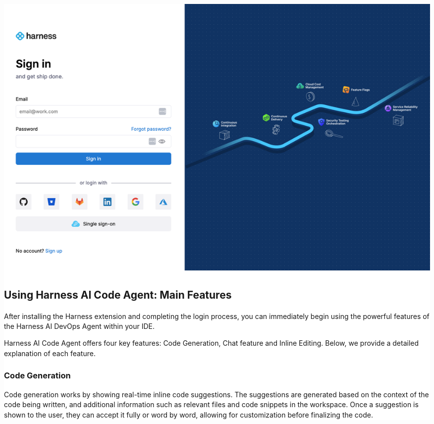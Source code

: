 ![An example of AIDA code autocompletion](./static/login.png)

## Using Harness AI Code Agent: Main Features 
After installing the Harness extension and completing the login process, you can immediately begin using the powerful features of the Harness AI DevOps Agent within your IDE.

Harness AI Code Agent offers four key features: Code Generation, Chat feature and Inline Editing. Below, we provide a detailed explanation of each feature.

### Code Generation
Code generation works by showing real-time inline code suggestions. The suggestions are generated based on the context of the code being written, and additional information such as relevant files and code snippets in the workspace.
Once a suggestion is shown to the user, they can accept it fully or word by word, allowing for customization before finalizing the code.